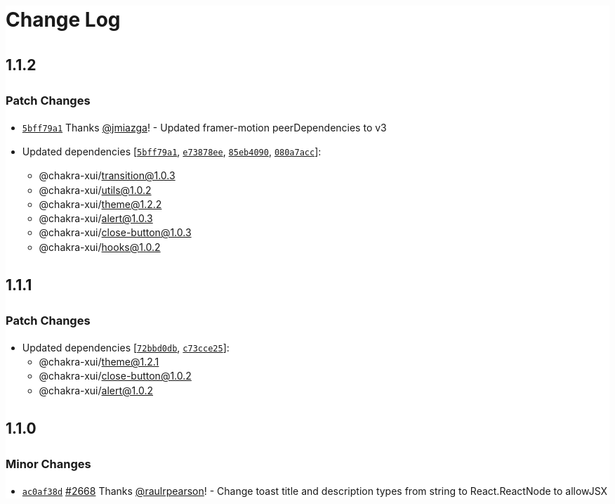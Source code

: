 # Change Log

## 1.1.2

### Patch Changes

- [`5bff79a1`](https://github.com/chakra-xui/chakra-xui/commit/5bff79a1ba6989d279fc432d5040c72cd75b392e)
  Thanks [@jmiazga](https://github.com/jmiazga)! - Updated framer-motion
  peerDependencies to v3

- Updated dependencies
  [[`5bff79a1`](https://github.com/chakra-xui/chakra-xui/commit/5bff79a1ba6989d279fc432d5040c72cd75b392e),
  [`e73878ee`](https://github.com/chakra-xui/chakra-xui/commit/e73878ee686c11d3f94ad6ac61b19ae9508d75a5),
  [`85eb4090`](https://github.com/chakra-xui/chakra-xui/commit/85eb409039640949e01f3aa7353519b19a42a53f),
  [`080a7acc`](https://github.com/chakra-xui/chakra-xui/commit/080a7accdd321123e44df082911c6250154fdbd5)]:
  - @chakra-xui/transition@1.0.3
  - @chakra-xui/utils@1.0.2
  - @chakra-xui/theme@1.2.2
  - @chakra-xui/alert@1.0.3
  - @chakra-xui/close-button@1.0.3
  - @chakra-xui/hooks@1.0.2

## 1.1.1

### Patch Changes

- Updated dependencies
  [[`72bbd0db`](https://github.com/chakra-xui/chakra-xui/commit/72bbd0dbb913ba38ee2b9191d12bf73713ae4398),
  [`c73cce25`](https://github.com/chakra-xui/chakra-xui/commit/c73cce25bf986fd5b1261575ca395f731f827f53)]:
  - @chakra-xui/theme@1.2.1
  - @chakra-xui/close-button@1.0.2
  - @chakra-xui/alert@1.0.2

## 1.1.0

### Minor Changes

- [`ac0af38d`](https://github.com/chakra-xui/chakra-xui/commit/ac0af38d12dc5828503e178fb94a21f252e3a62b)
  [#2668](https://github.com/chakra-xui/chakra-xui/pull/2668) Thanks
  [@raulrpearson](https://github.com/raulrpearson)! - Change toast title and
  description types from string to React.ReactNode to allowJSX
